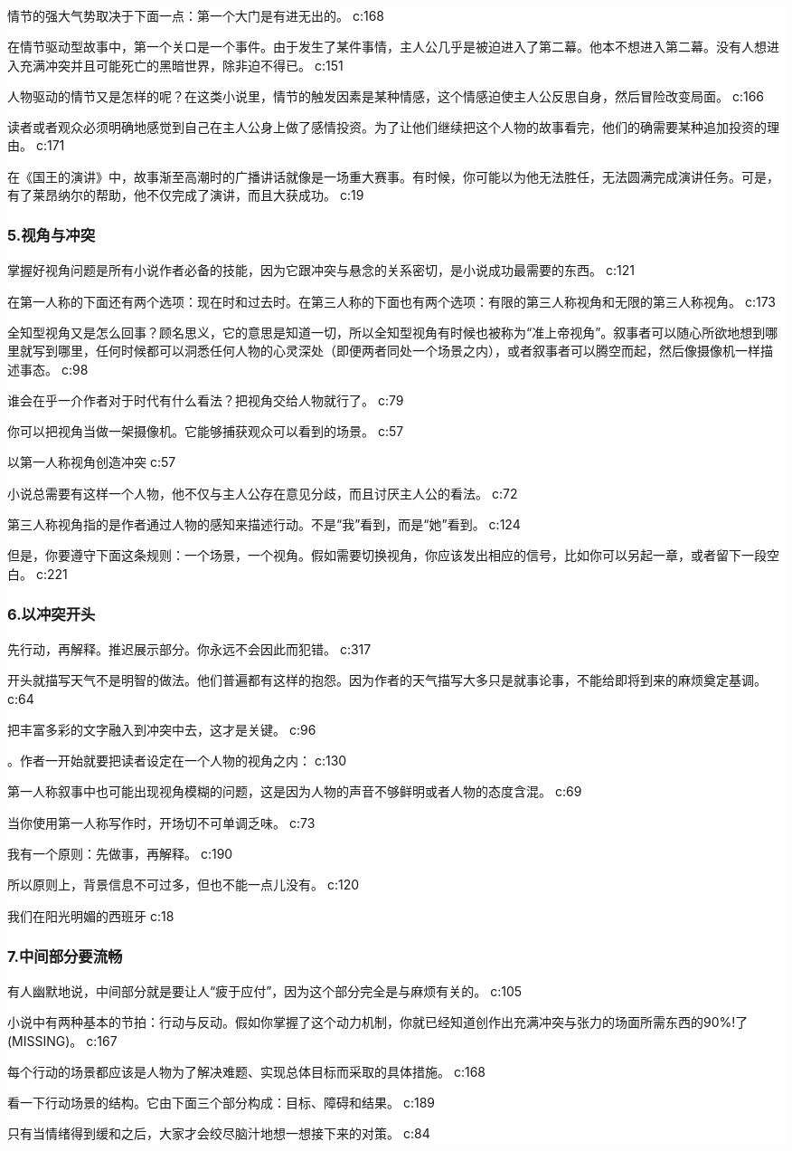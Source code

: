 情节的强大气势取决于下面一点：第一个大门是有进无出的。 c:168

在情节驱动型故事中，第一个关口是一个事件。由于发生了某件事情，主人公几乎是被迫进入了第二幕。他本不想进入第二幕。没有人想进入充满冲突并且可能死亡的黑暗世界，除非迫不得已。 c:151

人物驱动的情节又是怎样的呢？在这类小说里，情节的触发因素是某种情感，这个情感迫使主人公反思自身，然后冒险改变局面。 c:166

读者或者观众必须明确地感觉到自己在主人公身上做了感情投资。为了让他们继续把这个人物的故事看完，他们的确需要某种追加投资的理由。 c:171

在《国王的演讲》中，故事渐至高潮时的广播讲话就像是一场重大赛事。有时候，你可能以为他无法胜任，无法圆满完成演讲任务。可是，有了莱昂纳尔的帮助，他不仅完成了演讲，而且大获成功。 c:19

### 5.视角与冲突

掌握好视角问题是所有小说作者必备的技能，因为它跟冲突与悬念的关系密切，是小说成功最需要的东西。 c:121

在第一人称的下面还有两个选项：现在时和过去时。在第三人称的下面也有两个选项：有限的第三人称视角和无限的第三人称视角。 c:173

全知型视角又是怎么回事？顾名思义，它的意思是知道一切，所以全知型视角有时候也被称为“准上帝视角”。叙事者可以随心所欲地想到哪里就写到哪里，任何时候都可以洞悉任何人物的心灵深处（即便两者同处一个场景之内），或者叙事者可以腾空而起，然后像摄像机一样描述事态。 c:98

谁会在乎一介作者对于时代有什么看法？把视角交给人物就行了。 c:79

你可以把视角当做一架摄像机。它能够捕获观众可以看到的场景。 c:57

以第一人称视角创造冲突 c:57

小说总需要有这样一个人物，他不仅与主人公存在意见分歧，而且讨厌主人公的看法。 c:72

第三人称视角指的是作者通过人物的感知来描述行动。不是“我”看到，而是“她”看到。 c:124

但是，你要遵守下面这条规则：一个场景，一个视角。假如需要切换视角，你应该发出相应的信号，比如你可以另起一章，或者留下一段空白。 c:221

### 6.以冲突开头

先行动，再解释。推迟展示部分。你永远不会因此而犯错。 c:317

开头就描写天气不是明智的做法。他们普遍都有这样的抱怨。因为作者的天气描写大多只是就事论事，不能给即将到来的麻烦奠定基调。 c:64

把丰富多彩的文字融入到冲突中去，这才是关键。 c:96

。作者一开始就要把读者设定在一个人物的视角之内： c:130

第一人称叙事中也可能出现视角模糊的问题，这是因为人物的声音不够鲜明或者人物的态度含混。 c:69

当你使用第一人称写作时，开场切不可单调乏味。 c:73

我有一个原则：先做事，再解释。 c:190

所以原则上，背景信息不可过多，但也不能一点儿没有。 c:120

我们在阳光明媚的西班牙 c:18

### 7.中间部分要流畅

有人幽默地说，中间部分就是要让人“疲于应付”，因为这个部分完全是与麻烦有关的。 c:105

小说中有两种基本的节拍：行动与反动。假如你掌握了这个动力机制，你就已经知道创作出充满冲突与张力的场面所需东西的90%!了(MISSING)。 c:167

每个行动的场景都应该是人物为了解决难题、实现总体目标而采取的具体措施。 c:168

看一下行动场景的结构。它由下面三个部分构成：目标、障碍和结果。 c:189

只有当情绪得到缓和之后，大家才会绞尽脑汁地想一想接下来的对策。 c:84
